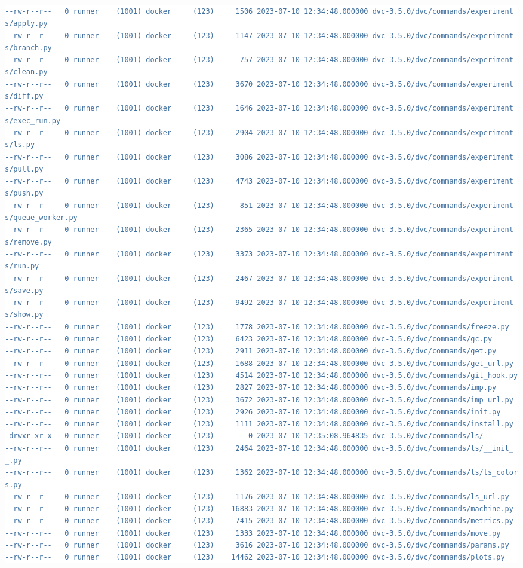 ```diff
--rw-r--r--   0 runner    (1001) docker     (123)     1506 2023-07-10 12:34:48.000000 dvc-3.5.0/dvc/commands/experiments/apply.py
--rw-r--r--   0 runner    (1001) docker     (123)     1147 2023-07-10 12:34:48.000000 dvc-3.5.0/dvc/commands/experiments/branch.py
--rw-r--r--   0 runner    (1001) docker     (123)      757 2023-07-10 12:34:48.000000 dvc-3.5.0/dvc/commands/experiments/clean.py
--rw-r--r--   0 runner    (1001) docker     (123)     3670 2023-07-10 12:34:48.000000 dvc-3.5.0/dvc/commands/experiments/diff.py
--rw-r--r--   0 runner    (1001) docker     (123)     1646 2023-07-10 12:34:48.000000 dvc-3.5.0/dvc/commands/experiments/exec_run.py
--rw-r--r--   0 runner    (1001) docker     (123)     2904 2023-07-10 12:34:48.000000 dvc-3.5.0/dvc/commands/experiments/ls.py
--rw-r--r--   0 runner    (1001) docker     (123)     3086 2023-07-10 12:34:48.000000 dvc-3.5.0/dvc/commands/experiments/pull.py
--rw-r--r--   0 runner    (1001) docker     (123)     4743 2023-07-10 12:34:48.000000 dvc-3.5.0/dvc/commands/experiments/push.py
--rw-r--r--   0 runner    (1001) docker     (123)      851 2023-07-10 12:34:48.000000 dvc-3.5.0/dvc/commands/experiments/queue_worker.py
--rw-r--r--   0 runner    (1001) docker     (123)     2365 2023-07-10 12:34:48.000000 dvc-3.5.0/dvc/commands/experiments/remove.py
--rw-r--r--   0 runner    (1001) docker     (123)     3373 2023-07-10 12:34:48.000000 dvc-3.5.0/dvc/commands/experiments/run.py
--rw-r--r--   0 runner    (1001) docker     (123)     2467 2023-07-10 12:34:48.000000 dvc-3.5.0/dvc/commands/experiments/save.py
--rw-r--r--   0 runner    (1001) docker     (123)     9492 2023-07-10 12:34:48.000000 dvc-3.5.0/dvc/commands/experiments/show.py
--rw-r--r--   0 runner    (1001) docker     (123)     1778 2023-07-10 12:34:48.000000 dvc-3.5.0/dvc/commands/freeze.py
--rw-r--r--   0 runner    (1001) docker     (123)     6423 2023-07-10 12:34:48.000000 dvc-3.5.0/dvc/commands/gc.py
--rw-r--r--   0 runner    (1001) docker     (123)     2911 2023-07-10 12:34:48.000000 dvc-3.5.0/dvc/commands/get.py
--rw-r--r--   0 runner    (1001) docker     (123)     1688 2023-07-10 12:34:48.000000 dvc-3.5.0/dvc/commands/get_url.py
--rw-r--r--   0 runner    (1001) docker     (123)     4514 2023-07-10 12:34:48.000000 dvc-3.5.0/dvc/commands/git_hook.py
--rw-r--r--   0 runner    (1001) docker     (123)     2827 2023-07-10 12:34:48.000000 dvc-3.5.0/dvc/commands/imp.py
--rw-r--r--   0 runner    (1001) docker     (123)     3672 2023-07-10 12:34:48.000000 dvc-3.5.0/dvc/commands/imp_url.py
--rw-r--r--   0 runner    (1001) docker     (123)     2926 2023-07-10 12:34:48.000000 dvc-3.5.0/dvc/commands/init.py
--rw-r--r--   0 runner    (1001) docker     (123)     1111 2023-07-10 12:34:48.000000 dvc-3.5.0/dvc/commands/install.py
-drwxr-xr-x   0 runner    (1001) docker     (123)        0 2023-07-10 12:35:08.964835 dvc-3.5.0/dvc/commands/ls/
--rw-r--r--   0 runner    (1001) docker     (123)     2464 2023-07-10 12:34:48.000000 dvc-3.5.0/dvc/commands/ls/__init__.py
--rw-r--r--   0 runner    (1001) docker     (123)     1362 2023-07-10 12:34:48.000000 dvc-3.5.0/dvc/commands/ls/ls_colors.py
--rw-r--r--   0 runner    (1001) docker     (123)     1176 2023-07-10 12:34:48.000000 dvc-3.5.0/dvc/commands/ls_url.py
--rw-r--r--   0 runner    (1001) docker     (123)    16883 2023-07-10 12:34:48.000000 dvc-3.5.0/dvc/commands/machine.py
--rw-r--r--   0 runner    (1001) docker     (123)     7415 2023-07-10 12:34:48.000000 dvc-3.5.0/dvc/commands/metrics.py
--rw-r--r--   0 runner    (1001) docker     (123)     1333 2023-07-10 12:34:48.000000 dvc-3.5.0/dvc/commands/move.py
--rw-r--r--   0 runner    (1001) docker     (123)     3616 2023-07-10 12:34:48.000000 dvc-3.5.0/dvc/commands/params.py
--rw-r--r--   0 runner    (1001) docker     (123)    14462 2023-07-10 12:34:48.000000 dvc-3.5.0/dvc/commands/plots.py
```